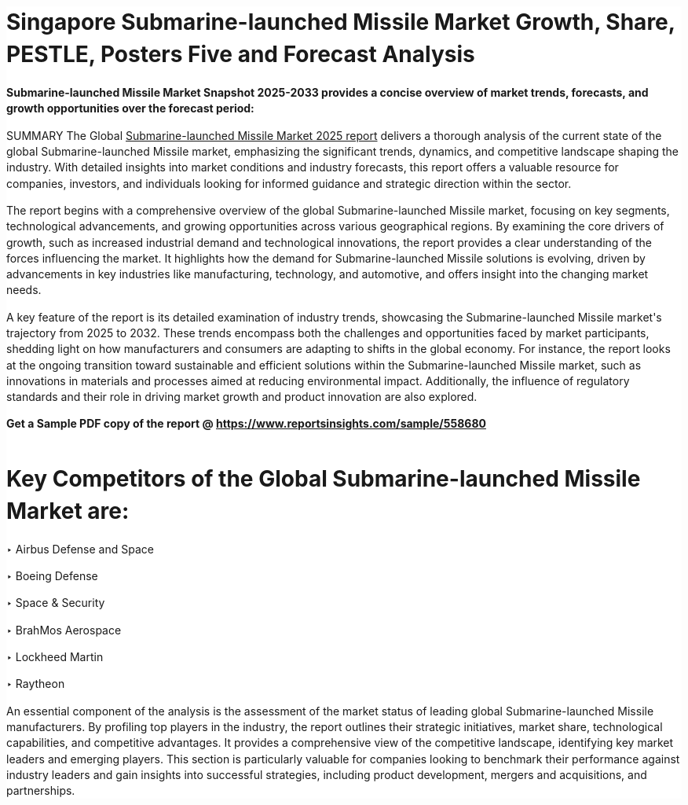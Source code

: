 # Singapore Submarine-launched Missile Market Growth, Share, PESTLE, Posters Five and Forecast Analysis

<strong>Submarine-launched Missile Market Snapshot 2025-2033 provides a concise overview of market trends, forecasts, and growth opportunities over the forecast period:</strong>

SUMMARY The Global <a href=https://www.reportsinsights.com/sample/558680>Submarine-launched Missile Market 2025 report</a> delivers a thorough analysis of the current state of the global Submarine-launched Missile market, emphasizing the significant trends, dynamics, and competitive landscape shaping the industry. With detailed insights into market conditions and industry forecasts, this report offers a valuable resource for companies, investors, and individuals looking for informed guidance and strategic direction within the sector.

The report begins with a comprehensive overview of the global Submarine-launched Missile market, focusing on key segments, technological advancements, and growing opportunities across various geographical regions. By examining the core drivers of growth, such as increased industrial demand and technological innovations, the report provides a clear understanding of the forces influencing the market. It highlights how the demand for Submarine-launched Missile solutions is evolving, driven by advancements in key industries like manufacturing, technology, and automotive, and offers insight into the changing market needs.

A key feature of the report is its detailed examination of industry trends, showcasing the Submarine-launched Missile market's trajectory from 2025 to 2032. These trends encompass both the challenges and opportunities faced by market participants, shedding light on how manufacturers and consumers are adapting to shifts in the global economy. For instance, the report looks at the ongoing transition toward sustainable and efficient solutions within the Submarine-launched Missile market, such as innovations in materials and processes aimed at reducing environmental impact. Additionally, the influence of regulatory standards and their role in driving market growth and product innovation are also explored.

<strong>Get a Sample PDF copy of the report @ <a href=https://www.reportsinsights.com/sample/558680>https://www.reportsinsights.com/sample/558680</a></strong>

# <strong>Key Competitors of the Global Submarine-launched Missile Market are:</strong>

‣ Airbus Defense and Space

‣ Boeing Defense

‣ Space & Security

‣ BrahMos Aerospace

‣ Lockheed Martin

‣ Raytheon

An essential component of the analysis is the assessment of the market status of leading global Submarine-launched Missile manufacturers. By profiling top players in the industry, the report outlines their strategic initiatives, market share, technological capabilities, and competitive advantages. It provides a comprehensive view of the competitive landscape, identifying key market leaders and emerging players. This section is particularly valuable for companies looking to benchmark their performance against industry leaders and gain insights into successful strategies, including product development, mergers and acquisitions, and partnerships.
